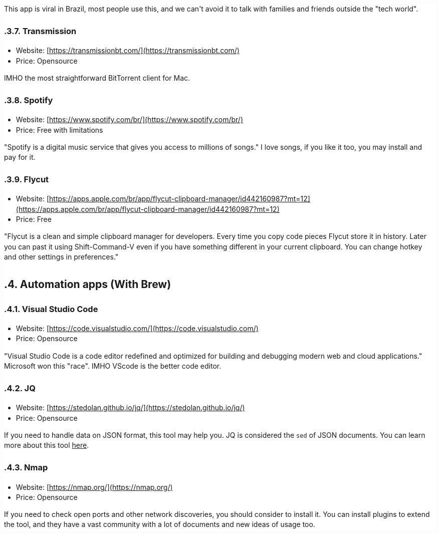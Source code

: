 This app is viral in Brazil, most people use this, and we can't avoid it to talk with families and friends outside the "tech world".

### .3.7. Transmission

 - Website: [https://transmissionbt.com/](https://transmissionbt.com/)
 - Price: Opensource

IMHO the most straightforward BitTorrent client for Mac. 

### .3.8. Spotify

 - Website: [https://www.spotify.com/br/](https://www.spotify.com/br/)
 - Price: Free with limitations

"Spotify is a digital music service that gives you access to millions of songs." I love songs, if you like it too, you may install and pay for it.

### .3.9. Flycut

 - Website: [https://apps.apple.com/br/app/flycut-clipboard-manager/id442160987?mt=12](https://apps.apple.com/br/app/flycut-clipboard-manager/id442160987?mt=12)
 - Price: Free

"Flycut is a clean and simple clipboard manager for developers. Every time you copy code pieces Flycut store it in history. Later you can past it using Shift-Command-V even if you have something different in your current clipboard. You can change hotkey and other settings in preferences."

## .4. Automation apps (With Brew)

### .4.1. Visual Studio Code

 - Website: [https://code.visualstudio.com/](https://code.visualstudio.com/)
 - Price: Opensource

"Visual Studio Code is a code editor redefined and optimized for building and debugging modern web and cloud applications." Microsoft won this "race". IMHO VScode is the better code editor. 

### .4.2. JQ

 - Website: [https://stedolan.github.io/jq/](https://stedolan.github.io/jq/)
 - Price: Opensource

If you need to handle data on JSON format, this tool may help you. JQ is considered the ```sed``` of JSON documents.  You can learn more about this tool [here](https://stedolan.github.io/jq/tutorial/). 

### .4.3. Nmap

 - Website: [https://nmap.org/](https://nmap.org/)
 - Price: Opensource

If you need to check open ports and other network discoveries, you should consider to install it. You can install plugins to extend the tool, and they have a vast community with a lot of documents and new ideas of usage too.
